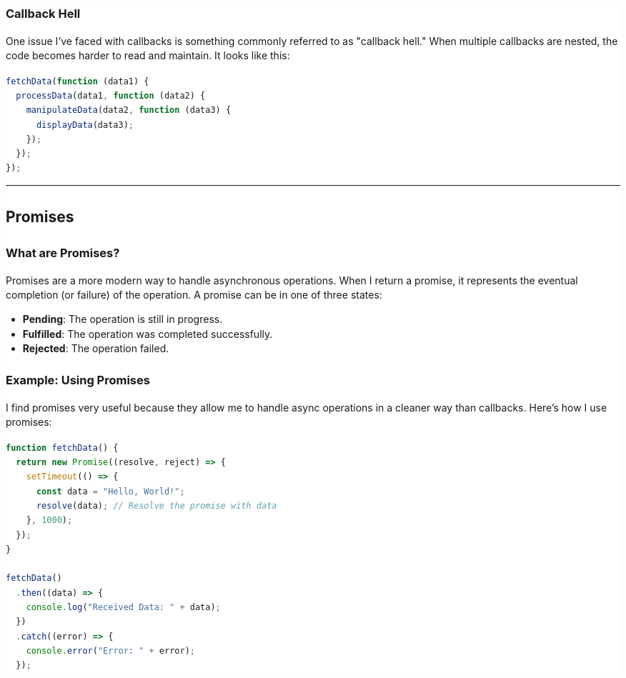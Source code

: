 ### Callback Hell

One issue I’ve faced with callbacks is something commonly referred to as "callback hell." When multiple callbacks are nested, the code becomes harder to read and maintain. It looks like this:

```javascript
fetchData(function (data1) {
  processData(data1, function (data2) {
    manipulateData(data2, function (data3) {
      displayData(data3);
    });
  });
});
```

---

## Promises

### What are Promises?

Promises are a more modern way to handle asynchronous operations. When I return a promise, it represents the eventual completion (or failure) of the operation. A promise can be in one of three states:

- **Pending**: The operation is still in progress.
- **Fulfilled**: The operation was completed successfully.
- **Rejected**: The operation failed.

### Example: Using Promises

I find promises very useful because they allow me to handle async operations in a cleaner way than callbacks. Here’s how I use promises:

```javascript
function fetchData() {
  return new Promise((resolve, reject) => {
    setTimeout(() => {
      const data = "Hello, World!";
      resolve(data); // Resolve the promise with data
    }, 1000);
  });
}

fetchData()
  .then((data) => {
    console.log("Received Data: " + data);
  })
  .catch((error) => {
    console.error("Error: " + error);
  });
```

